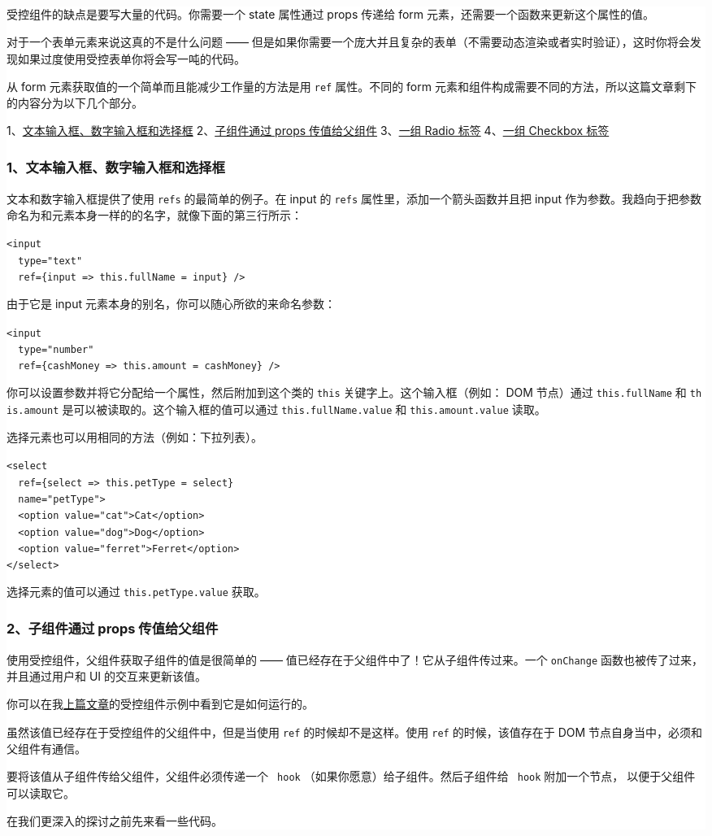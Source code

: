 受控组件的缺点是要写大量的代码。你需要一个 state 属性通过 props 传递给 form 元素，还需要一个函数来更新这个属性的值。

对于一个表单元素来说这真的不是什么问题 —— 但是如果你需要一个庞大并且复杂的表单（不需要动态渲染或者实时验证），这时你将会发现如果过度使用受控表单你将会写一吨的代码。

从 form 元素获取值的一个简单而且能减少工作量的方法是用 `ref` 属性。不同的 form 元素和组件构成需要不同的方法，所以这篇文章剩下的内容分为以下几个部分。

1、[文本输入框、数字输入框和选择框](#react-refs-1)
2、[子组件通过 props 传值给父组件](#react-refs-2)
3、[一组 Radio 标签](#react-refs-3)
4、[一组 Checkbox 标签](#react-refs-4)

###  1、文本输入框、数字输入框和选择框

文本和数字输入框提供了使用 `refs` 的最简单的例子。在 input 的 `refs` 属性里，添加一个箭头函数并且把 input 作为参数。我趋向于把参数命名为和元素本身一样的的名字，就像下面的第三行所示：

```JSX
<input
  type="text"
  ref={input => this.fullName = input} />
```

由于它是 input 元素本身的别名，你可以随心所欲的来命名参数：

```JSX
<input
  type="number"
  ref={cashMoney => this.amount = cashMoney} />
```

你可以设置参数并将它分配给一个属性，然后附加到这个类的 `this` 关键字上。这个输入框（例如： DOM 节点）通过 `this.fullName` 和 `this.amount` 是可以被读取的。这个输入框的值可以通过 `this.fullName.value` 和 `this.amount.value` 读取。

选择元素也可以用相同的方法（例如：下拉列表）。

```JSX
<select
  ref={select => this.petType = select}
  name="petType">
  <option value="cat">Cat</option>
  <option value="dog">Dog</option>
  <option value="ferret">Ferret</option>
</select>
```

选择元素的值可以通过 `this.petType.value` 获取。

### 2、子组件通过 props 传值给父组件

使用受控组件，父组件获取子组件的值是很简单的 —— 值已经存在于父组件中了！它从子组件传过来。一个 `onChange` 函数也被传了过来，并且通过用户和 UI 的交互来更新该值。

你可以在我[上篇文章](http://lorenstewart.me/2016/10/31/react-js-forms-controlled-components/)的受控组件示例中看到它是如何运行的。

虽然该值已经存在于受控组件的父组件中，但是当使用 `ref` 的时候却不是这样。使用 `ref` 的时候，该值存在于 DOM 节点自身当中，必须和父组件有通信。

要将该值从子组件传给父组件，父组件必须传递一个 ` hook` （如果你愿意）给子组件。然后子组件给  ` hook` 附加一个节点， 以便于父组件可以读取它。

在我们更深入的探讨之前先来看一些代码。
